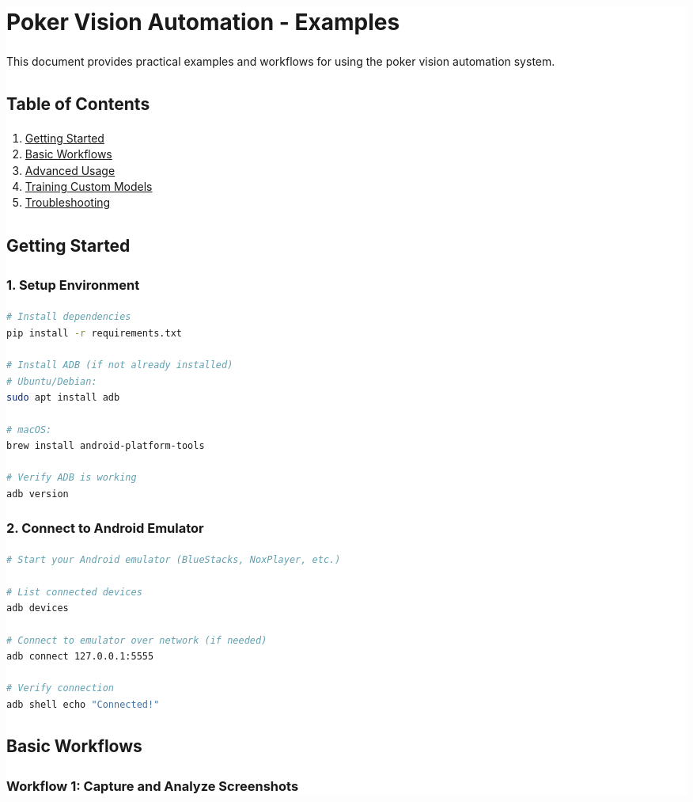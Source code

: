 # Poker Vision Automation - Examples

This document provides practical examples and workflows for using the poker vision automation system.

## Table of Contents

1. [Getting Started](#getting-started)
2. [Basic Workflows](#basic-workflows)
3. [Advanced Usage](#advanced-usage)
4. [Training Custom Models](#training-custom-models)
5. [Troubleshooting](#troubleshooting)

## Getting Started

### 1. Setup Environment

```bash
# Install dependencies
pip install -r requirements.txt

# Install ADB (if not already installed)
# Ubuntu/Debian:
sudo apt install adb

# macOS:
brew install android-platform-tools

# Verify ADB is working
adb version
```

### 2. Connect to Android Emulator

```bash
# Start your Android emulator (BlueStacks, NoxPlayer, etc.)

# List connected devices
adb devices

# Connect to emulator over network (if needed)
adb connect 127.0.0.1:5555

# Verify connection
adb shell echo "Connected!"
```

## Basic Workflows

### Workflow 1: Capture and Analyze Screenshots
